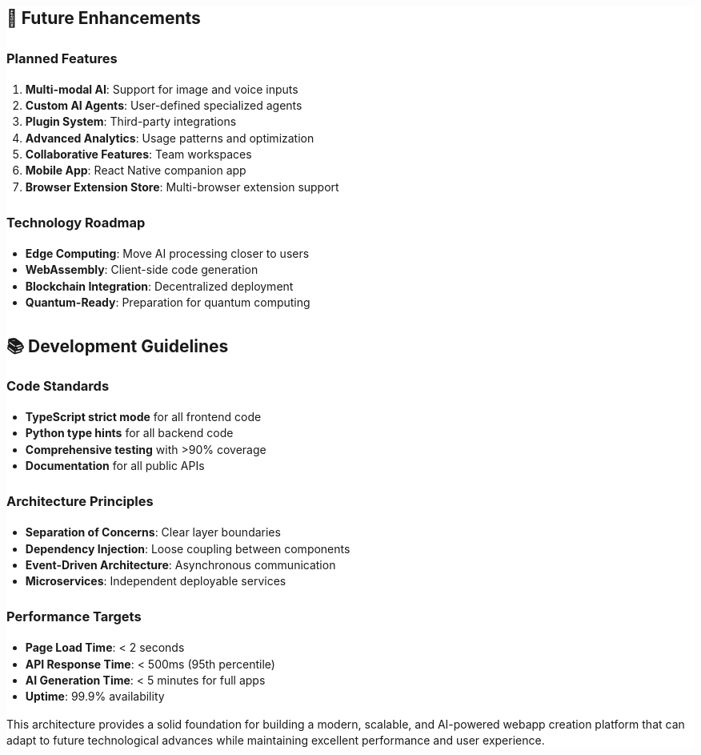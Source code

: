 ## 🔮 Future Enhancements

### Planned Features
1. **Multi-modal AI**: Support for image and voice inputs
2. **Custom AI Agents**: User-defined specialized agents
3. **Plugin System**: Third-party integrations
4. **Advanced Analytics**: Usage patterns and optimization
5. **Collaborative Features**: Team workspaces
6. **Mobile App**: React Native companion app
7. **Browser Extension Store**: Multi-browser extension support

### Technology Roadmap
- **Edge Computing**: Move AI processing closer to users
- **WebAssembly**: Client-side code generation
- **Blockchain Integration**: Decentralized deployment
- **Quantum-Ready**: Preparation for quantum computing

## 📚 Development Guidelines

### Code Standards
- **TypeScript strict mode** for all frontend code
- **Python type hints** for all backend code
- **Comprehensive testing** with >90% coverage
- **Documentation** for all public APIs

### Architecture Principles
- **Separation of Concerns**: Clear layer boundaries
- **Dependency Injection**: Loose coupling between components
- **Event-Driven Architecture**: Asynchronous communication
- **Microservices**: Independent deployable services

### Performance Targets
- **Page Load Time**: < 2 seconds
- **API Response Time**: < 500ms (95th percentile)
- **AI Generation Time**: < 5 minutes for full apps
- **Uptime**: 99.9% availability

This architecture provides a solid foundation for building a modern, scalable, and AI-powered webapp creation platform that can adapt to future technological advances while maintaining excellent performance and user experience.